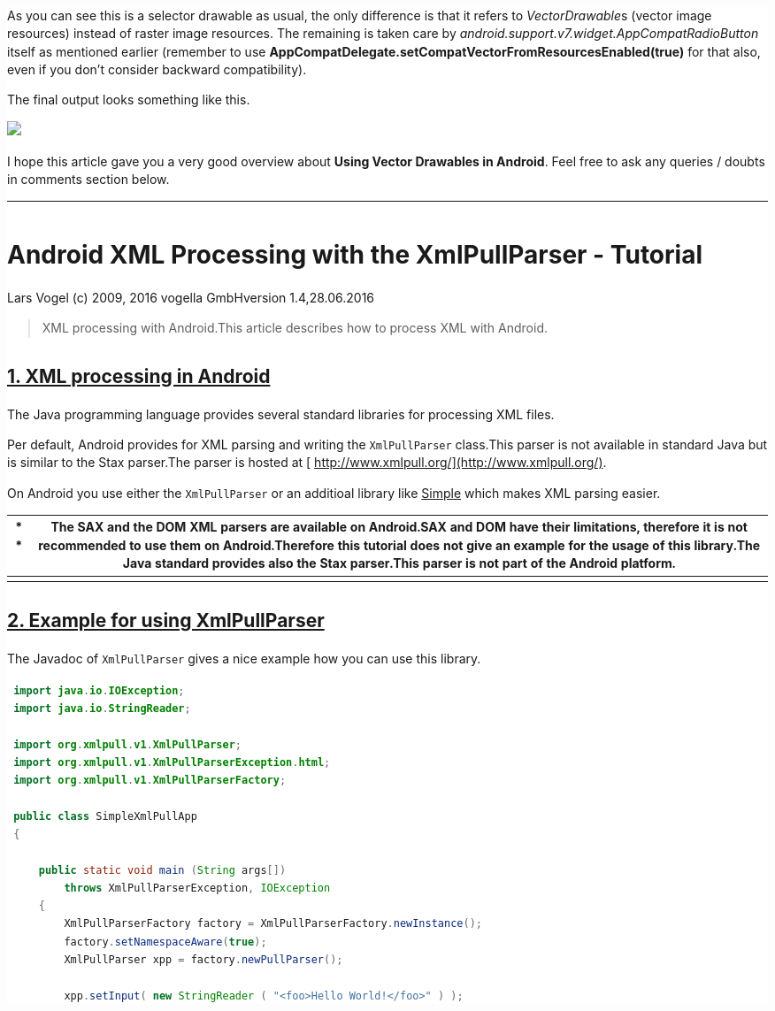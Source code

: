 

As you can see this is a selector drawable as usual, the only difference is that it refers to *VectorDrawable*s (vector image resources) instead of raster image resources. The remaining is taken care by *android.support.v7.widget.AppCompatRadioButton* itself as mentioned earlier (remember to use **AppCompatDelegate.setCompatVectorFromResourcesEnabled(true)** for that also, even if you don’t consider backward compatibility).

The final output looks something like this.

<img src="https://www.androidhive.info/wp-content/uploads/2017/02/android-working-with-vector-drawables.png">

I hope this article gave you a very good overview about **Using Vector Drawables in Android**. Feel free to ask any queries / doubts in comments section below.



---



# Android XML Processing with the XmlPullParser - Tutorial

Lars Vogel (c) 2009, 2016 vogella GmbHversion 1.4,28.06.2016

>   XML processing with Android.This article describes how to process XML with Android.

## [1. XML processing in Android](http://www.vogella.com/tutorials/AndroidXML/article.html#xml-processing-in-android)

The Java programming language provides several standard libraries for processing XML files.

Per default, Android provides for XML parsing and writing the `XmlPullParser` class.This parser is not available in standard Java but is similar to the Stax parser.The parser is hosted at [ http://www.xmlpull.org/](http://www.xmlpull.org/).

On Android you use either the `XmlPullParser` or an additioal library like [Simple](http://simple.sourceforge.net/) which makes XML parsing easier.

| **   | The SAX and the DOM  XML parsers are available on Android.SAX and DOM have their limitations, therefore it is not recommended to use them on Android.Therefore this tutorial does not give an example for the usage of this library.The Java standard provides also the Stax parser.This parser is not part of the Android platform. |
| ---- | ---------------------------------------- |
|      |                                          |

## [2. Example for using XmlPullParser](http://www.vogella.com/tutorials/AndroidXML/article.html#example-for-using-xmlpullparser)

The Javadoc of `XmlPullParser` gives a nice example how you can use this library.

```JAVA
 import java.io.IOException;
 import java.io.StringReader;

 import org.xmlpull.v1.XmlPullParser;
 import org.xmlpull.v1.XmlPullParserException.html;
 import org.xmlpull.v1.XmlPullParserFactory;

 public class SimpleXmlPullApp
 {

     public static void main (String args[])
         throws XmlPullParserException, IOException
     {
         XmlPullParserFactory factory = XmlPullParserFactory.newInstance();
         factory.setNamespaceAware(true);
         XmlPullParser xpp = factory.newPullParser();

         xpp.setInput( new StringReader ( "<foo>Hello World!</foo>" ) );
```
